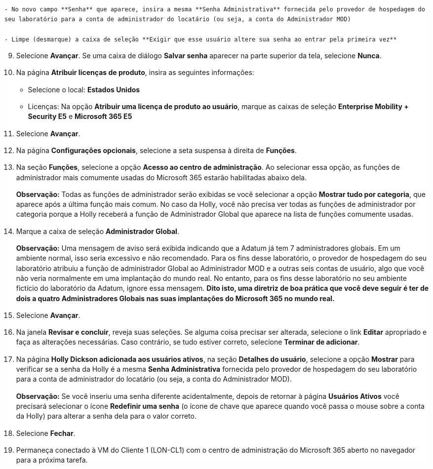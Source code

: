     - No novo campo **Senha** que aparece, insira a mesma **Senha Administrativa** fornecida pelo provedor de hospedagem do seu laboratório para a conta de administrador do locatário (ou seja, a conta do Administrador MOD)

    - Limpe (desmarque) a caixa de seleção **Exigir que esse usuário altere sua senha ao entrar pela primeira vez** 

9. Selecione **Avançar**. Se uma caixa de diálogo **Salvar senha** aparecer na parte superior da tela, selecione **Nunca**.

10. Na página **Atribuir licenças de produto**, insira as seguintes informações: <br/>

    - Selecione o local: **Estados Unidos**

    - Licenças: Na opção **Atribuir uma licença de produto ao usuário**, marque as caixas de seleção **Enterprise Mobility + Security E5** e **Microsoft 365 E5**

11. Selecione **Avançar**.

12. Na página **Configurações opcionais**, selecione a seta suspensa à direita de **Funções**. 

13. Na seção **Funções**, selecione a opção **Acesso ao centro de administração**. Ao selecionar essa opção, as funções de administrador mais comumente usadas do Microsoft 365 estarão habilitadas abaixo dela.  <br/>

    **Observação:** Todas as funções de administrador serão exibidas se você selecionar a opção **Mostrar tudo por categoria**, que aparece após a última função mais comum. No caso da Holly, você não precisa ver todas as funções de administrador por categoria porque a Holly receberá a função de Administrador Global que aparece na lista de funções comumente usadas.

14. Marque a caixa de seleção **Administrador Global**. <br/>

    **Observação:** Uma mensagem de aviso será exibida indicando que a Adatum já tem 7 administradores globais. Em um ambiente normal, isso seria excessivo e não recomendado. Para os fins desse laboratório, o provedor de hospedagem do seu laboratório atribuiu a função de administrador Global ao Administrador MOD e a outras seis contas de usuário, algo que você não veria normalmente em uma implantação do mundo real. No entanto, para os fins desse laboratório no seu ambiente fictício do laboratório da Adatum, ignore essa mensagem. **Dito isto, uma diretriz de boa prática que você deve seguir é ter de dois a quatro Administradores Globais nas suas implantações do Microsoft 365 no mundo real.** 

15. Selecione **Avançar**.

16. Na janela **Revisar e concluir**, reveja suas seleções. Se alguma coisa precisar ser alterada, selecione o link **Editar** apropriado e faça as alterações necessárias. Caso contrário, se tudo estiver correto, selecione **Terminar de adicionar**. 

17. Na página **Holly Dickson adicionada aos usuários ativos**, na seção **Detalhes do usuário**, selecione a opção **Mostrar** para verificar se a senha da Holly é a mesma **Senha Administrativa** fornecida pelo provedor de hospedagem do seu laboratório para a conta de administrador do locatário (ou seja, a conta do Administrador MOD).  <br/>

    **Observação:** Se você inseriu uma senha diferente acidentalmente, depois de retornar à página **Usuários Ativos** você precisará selecionar o ícone **Redefinir uma senha** (o ícone de chave que aparece quando você passa o mouse sobre a conta da Holly) para alterar a senha dela para o valor correto.

18. Selecione **Fechar**.

19. Permaneça conectado à VM do Cliente 1 (LON-CL1) com o centro de administração do Microsoft 365 aberto no navegador para a próxima tarefa.
